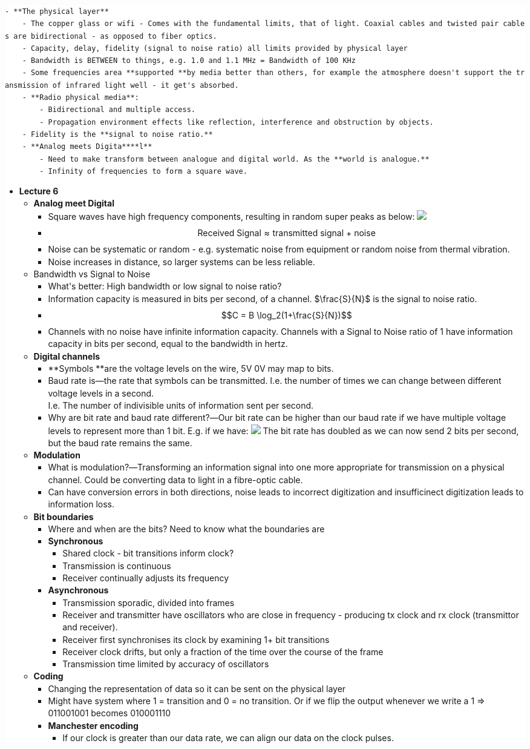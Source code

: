     - **The physical layer**
        - The copper glass or wifi - Comes with the fundamental limits, that of light. Coaxial cables and twisted pair cables are bidirectional - as opposed to fiber optics.
        - Capacity, delay, fidelity (signal to noise ratio) all limits provided by physical layer
        - Bandwidth is BETWEEN to things, e.g. 1.0 and 1.1 MHz = Bandwidth of 100 KHz
        - Some frequencies area **supported **by media better than others, for example the atmosphere doesn't support the transmission of infrared light well - it get's absorbed.
        - **Radio physical media**: 
            - Bidirectional and multiple access.
            - Propagation environment effects like reflection, interference and obstruction by objects.
        - Fidelity is the **signal to noise ratio.** 
        - **Analog meets Digita****l** 
            - Need to make transform between analogue and digital world. As the **world is analogue.** 
            - Infinity of frequencies to form a square wave. 
- **Lecture 6**
    - **Analog meet Digital**  
        - Square waves have high frequency components, resulting in random super peaks as below: 
![](local:///home/mali/remnote/remnote-614c8a3b6997e6001643dfce/files/Df2mRJBJKr-Esgexa-4bOE-JzqC9WnT9t8wFHJCV_AFoEuMuusiHFNJIBy2uh6YFiyG1Qzo5clVKADknt0nxwk2Kje9NURYrFyGHd4IVZGsoVHFWa5vFaT7jNu6a9vUi.png) 
        - $$\text{Received Signal} \approx \text{transmitted signal + noise}$$ 
        - Noise can be systematic or random - e.g. systematic noise from equipment or random noise from thermal vibration. 
        - Noise increases in distance, so larger systems can be less reliable.
    - Bandwidth vs Signal to Noise 
        - What's better: High bandwidth or low signal to noise ratio?
        - Information capacity is measured in bits per second, of a channel. $\frac{S}{N}$ is the signal to noise ratio.
        - $$C = B \log_2(1+\frac{S}{N})$$ 
        - Channels with no noise have infinite information capacity. Channels with a Signal to Noise ratio of 1 have information capacity in bits per second, equal to the bandwidth in hertz.
    - **Digital channels**
        - **Symbols **are the voltage levels on the wire, 5V 0V may map to bits. 
        - Baud rate is―the rate that symbols can be transmitted. I.e. the number of times we can change between different voltage levels in a second.  
I.e. The number of indivisible units of information sent per second.
        - Why are bit rate and baud rate different?―Our bit rate can be higher than our baud rate if we have multiple voltage levels to represent more than 1 bit. E.g. if we have:
![](local:///home/mali/remnote/remnote-614c8a3b6997e6001643dfce/files/j38PlNezW40gwwE00P_6yI5Ci6OgGUXH2l-o-wcSF01RKLjilt-2J-_9Z46sFEHl3ecnjhlhR07XyQProaa0_ing3an2T6XOVW4tKvN-dJzfctCvisgQ0pD_KIoFzhEk.png) 
The bit rate has doubled as we can now send 2 bits per second, but the baud rate remains the same.
    - **Modulation**
        - What is modulation?―Transforming an information signal into one more appropriate for transmission on a physical channel. Could be converting data to light in a fibre-optic cable.
        - Can have conversion errors in both directions, noise leads to incorrect digitization and insufficinect digitization leads to information loss.
    - **Bit boundaries** 
        - Where and when are the bits? Need to know what the boundaries are
        - **Synchronous**
            - Shared clock - bit transitions inform clock?
            - Transmission is continuous
            - Receiver continually adjusts its frequency 
        - **Asynchronous** 
            - Transmission sporadic, divided into frames
            - Receiver and transmitter have oscillators who are close in frequency - producing tx clock and rx clock (transmittor and receiver).
            - Receiver first synchronises its clock by examining 1+ bit transitions
            - Receiver clock drifts, but only a fraction of the time over the course of the frame 
            - Transmission time limited by accuracy of oscillators
    - **Coding**
        - Changing the representation of data so it can be sent on the physical layer 
        - Might have system where 1 = transition and 0 = no transition. Or if we flip the output whenever we write a 1 ⇒ 011001001 becomes 010001110
        - **Manchester encoding**
            - If our clock is greater than our data rate, we can align our data on the clock pulses. 